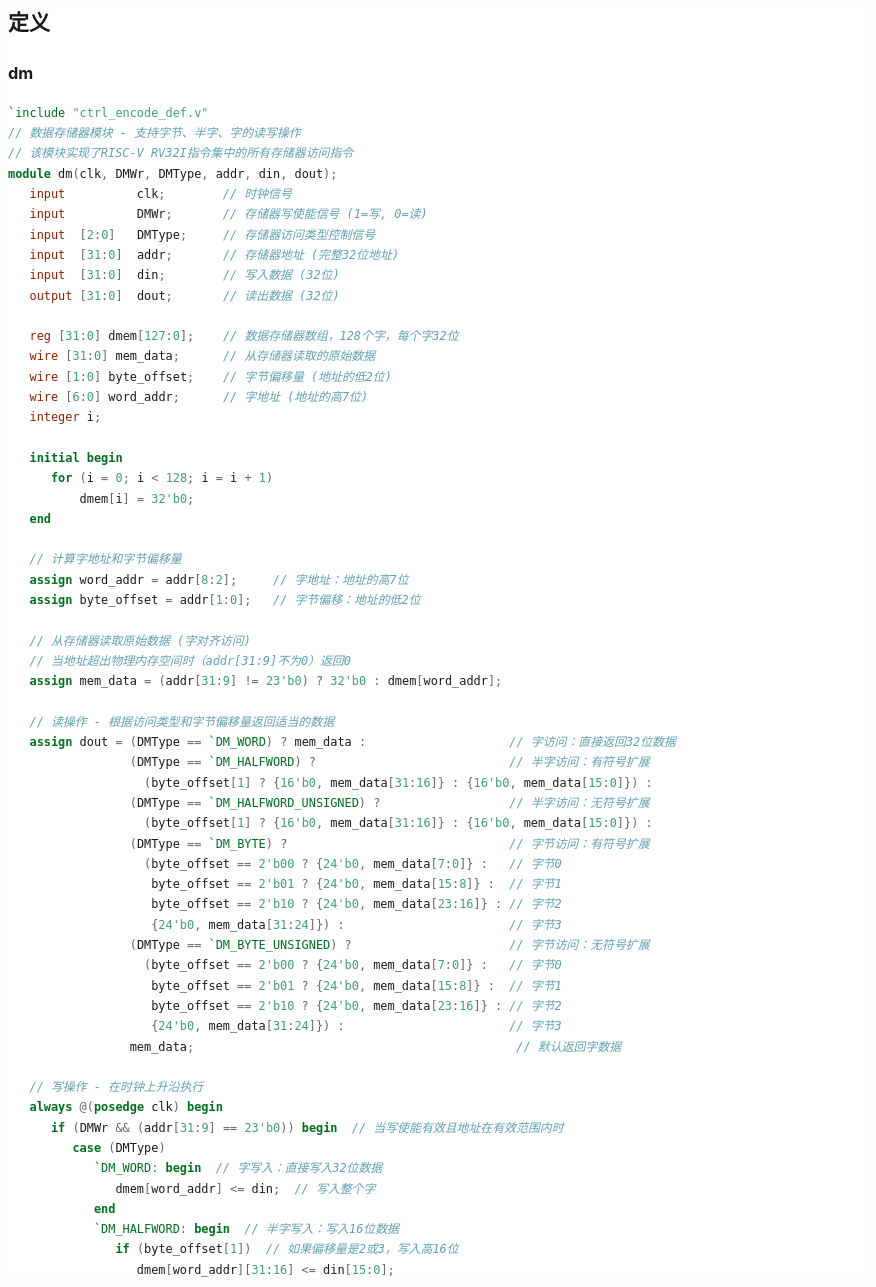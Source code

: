 ## 定义

### dm

```verilog
`include "ctrl_encode_def.v"
// 数据存储器模块 - 支持字节、半字、字的读写操作
// 该模块实现了RISC-V RV32I指令集中的所有存储器访问指令
module dm(clk, DMWr, DMType, addr, din, dout);
   input          clk;        // 时钟信号
   input          DMWr;       // 存储器写使能信号 (1=写, 0=读)
   input  [2:0]   DMType;     // 存储器访问类型控制信号
   input  [31:0]  addr;       // 存储器地址 (完整32位地址)
   input  [31:0]  din;        // 写入数据 (32位)
   output [31:0]  dout;       // 读出数据 (32位)
     
   reg [31:0] dmem[127:0];    // 数据存储器数组，128个字，每个字32位
   wire [31:0] mem_data;      // 从存储器读取的原始数据
   wire [1:0] byte_offset;    // 字节偏移量 (地址的低2位)
   wire [6:0] word_addr;      // 字地址 (地址的高7位)
   integer i;
   
   initial begin
      for (i = 0; i < 128; i = i + 1)
          dmem[i] = 32'b0;
   end
   
   // 计算字地址和字节偏移量
   assign word_addr = addr[8:2];     // 字地址：地址的高7位
   assign byte_offset = addr[1:0];   // 字节偏移：地址的低2位
   
   // 从存储器读取原始数据 (字对齐访问)
   // 当地址超出物理内存空间时（addr[31:9]不为0）返回0
   assign mem_data = (addr[31:9] != 23'b0) ? 32'b0 : dmem[word_addr];
   
   // 读操作 - 根据访问类型和字节偏移量返回适当的数据
   assign dout = (DMType == `DM_WORD) ? mem_data :                    // 字访问：直接返回32位数据
                 (DMType == `DM_HALFWORD) ?                           // 半字访问：有符号扩展
                   (byte_offset[1] ? {16'b0, mem_data[31:16]} : {16'b0, mem_data[15:0]}) :
                 (DMType == `DM_HALFWORD_UNSIGNED) ?                  // 半字访问：无符号扩展
                   (byte_offset[1] ? {16'b0, mem_data[31:16]} : {16'b0, mem_data[15:0]}) :
                 (DMType == `DM_BYTE) ?                               // 字节访问：有符号扩展
                   (byte_offset == 2'b00 ? {24'b0, mem_data[7:0]} :   // 字节0
                    byte_offset == 2'b01 ? {24'b0, mem_data[15:8]} :  // 字节1
                    byte_offset == 2'b10 ? {24'b0, mem_data[23:16]} : // 字节2
                    {24'b0, mem_data[31:24]}) :                       // 字节3
                 (DMType == `DM_BYTE_UNSIGNED) ?                      // 字节访问：无符号扩展
                   (byte_offset == 2'b00 ? {24'b0, mem_data[7:0]} :   // 字节0
                    byte_offset == 2'b01 ? {24'b0, mem_data[15:8]} :  // 字节1
                    byte_offset == 2'b10 ? {24'b0, mem_data[23:16]} : // 字节2
                    {24'b0, mem_data[31:24]}) :                       // 字节3
                 mem_data;                                             // 默认返回字数据
   
   // 写操作 - 在时钟上升沿执行
   always @(posedge clk) begin
      if (DMWr && (addr[31:9] == 23'b0)) begin  // 当写使能有效且地址在有效范围内时
         case (DMType)
            `DM_WORD: begin  // 字写入：直接写入32位数据
               dmem[word_addr] <= din;  // 写入整个字
            end
            `DM_HALFWORD: begin  // 半字写入：写入16位数据
               if (byte_offset[1])  // 如果偏移量是2或3，写入高16位
                  dmem[word_addr][31:16] <= din[15:0];
```
